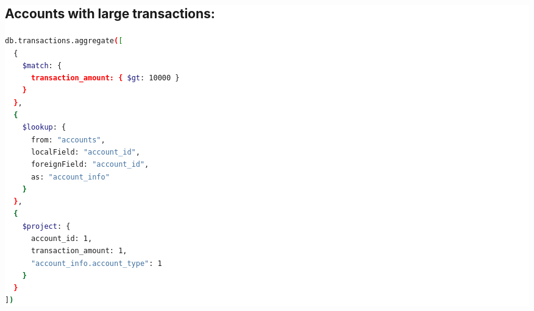 ```bash
```

## Accounts with large transactions:

```bash
db.transactions.aggregate([
  {
    $match: {
      transaction_amount: { $gt: 10000 }
    }
  },
  {
    $lookup: {
      from: "accounts",
      localField: "account_id",
      foreignField: "account_id",
      as: "account_info"
    }
  },
  {
    $project: {
      account_id: 1,
      transaction_amount: 1,
      "account_info.account_type": 1
    }
  }
])
```

